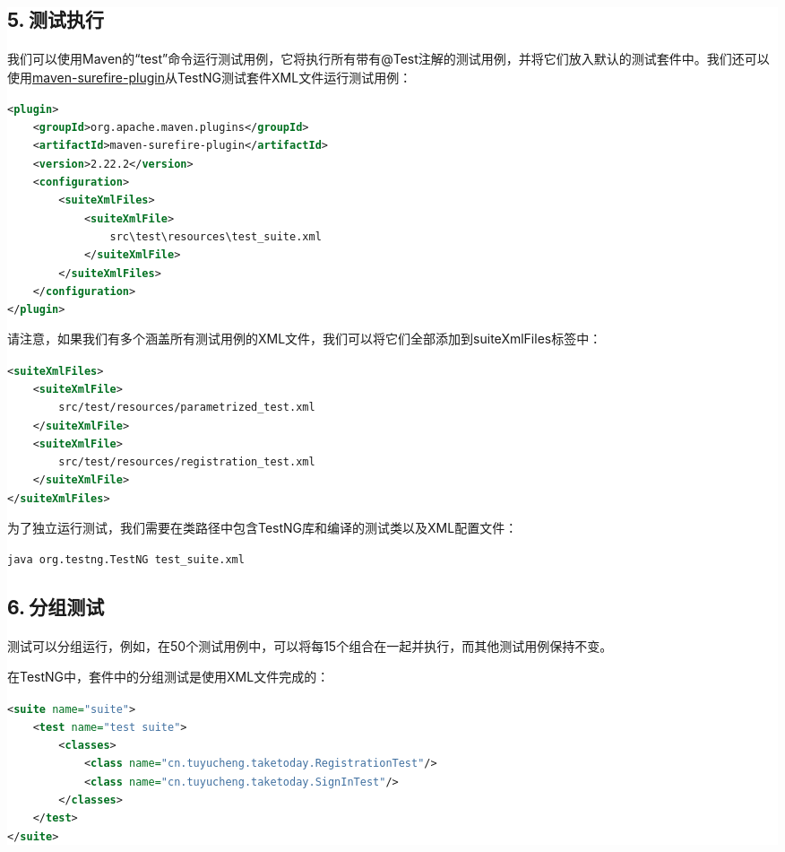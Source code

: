 ## 5. 测试执行

我们可以使用Maven的“test”命令运行测试用例，它将执行所有带有@Test注解的测试用例，并将它们放入默认的测试套件中。我们还可以使用[maven-surefire-plugin](https://central.sonatype.com/artifact/org.apache.maven.plugins/maven-surefire-plugin/3.0.0)从TestNG测试套件XML文件运行测试用例：

```xml
<plugin>
    <groupId>org.apache.maven.plugins</groupId>
    <artifactId>maven-surefire-plugin</artifactId>
    <version>2.22.2</version>
    <configuration>
        <suiteXmlFiles>
            <suiteXmlFile>
                src\test\resources\test_suite.xml
            </suiteXmlFile>
        </suiteXmlFiles>
    </configuration>
</plugin>
```

请注意，如果我们有多个涵盖所有测试用例的XML文件，我们可以将它们全部添加到suiteXmlFiles标签中：

```xml
<suiteXmlFiles>
    <suiteXmlFile>
        src/test/resources/parametrized_test.xml
    </suiteXmlFile>
    <suiteXmlFile>
        src/test/resources/registration_test.xml
    </suiteXmlFile>
</suiteXmlFiles>
```

为了独立运行测试，我们需要在类路径中包含TestNG库和编译的测试类以及XML配置文件：

```shell
java org.testng.TestNG test_suite.xml
```

## 6. 分组测试

测试可以分组运行，例如，在50个测试用例中，可以将每15个组合在一起并执行，而其他测试用例保持不变。

在TestNG中，套件中的分组测试是使用XML文件完成的：

```xml
<suite name="suite">
    <test name="test suite">
        <classes>
            <class name="cn.tuyucheng.taketoday.RegistrationTest"/>
            <class name="cn.tuyucheng.taketoday.SignInTest"/>
        </classes>
    </test>
</suite>
```
